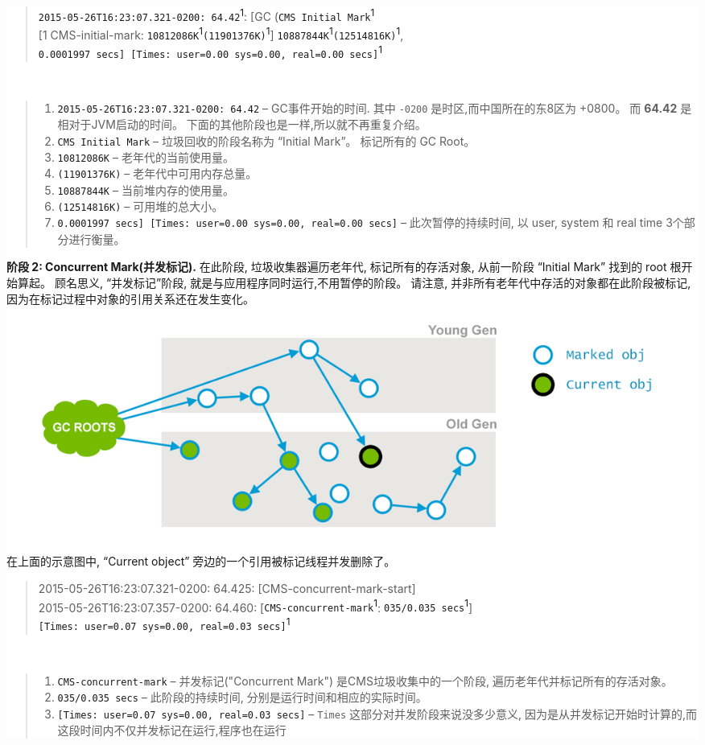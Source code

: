 
><a>`2015-05-26T16:23:07.321-0200: 64.42`<sup>1</sup></a>: [GC (<a>`CMS Initial Mark`<sup>1</sup></a><br/>
>[1 CMS-initial-mark: <a>`10812086K`<sup>1</sup></a><a>`(11901376K)`<sup>1</sup></a>] <a>`10887844K`<sup>1</sup></a><a>`(12514816K)`<sup>1</sup></a>,<br/>
> <a>`0.0001997 secs] [Times: user=0.00 sys=0.00, real=0.00 secs]`<sup>1</sup></a>

<br/>

>
> 1. <a>`2015-05-26T16:23:07.321-0200: 64.42`</a> – GC事件开始的时间. 其中 `-0200` 是时区,而中国所在的东8区为 +0800。 而 **64.42** 是相对于JVM启动的时间。 下面的其他阶段也是一样,所以就不再重复介绍。
> 2. <a>`CMS Initial Mark`</a> – 垃圾回收的阶段名称为 “Initial Mark”。 标记所有的 GC Root。
> 3. <a>`10812086K`</a> – 老年代的当前使用量。
> 4. <a>`(11901376K)`</a> – 老年代中可用内存总量。
> 5. <a>`10887844K`</a> – 当前堆内存的使用量。
> 6. <a>`(12514816K)`</a> – 可用堆的总大小。
> 7. <a>`0.0001997 secs] [Times: user=0.00 sys=0.00, real=0.00 secs]`</a> – 此次暂停的持续时间, 以 user, system 和 real time 3个部分进行衡量。


**阶段 2: Concurrent Mark(并发标记).** 在此阶段, 垃圾收集器遍历老年代, 标记所有的存活对象, 从前一阶段 “Initial Mark” 找到的 root 根开始算起。 顾名思义, “并发标记”阶段, 就是与应用程序同时运行,不用暂停的阶段。 请注意, 并非所有老年代中存活的对象都在此阶段被标记, 因为在标记过程中对象的引用关系还在发生变化。


![](04_07_g1-07.png)


在上面的示意图中, “Current object” 旁边的一个引用被标记线程并发删除了。


>2015-05-26T16:23:07.321-0200: 64.425: [CMS-concurrent-mark-start]<br/>
>2015-05-26T16:23:07.357-0200: 64.460: [<a>`CMS-concurrent-mark`<sup>1</sup></a>: <a>`035/0.035 secs`<sup>1</sup></a>]<br/>
><a>`[Times: user=0.07 sys=0.00, real=0.03 secs]`<sup>1</sup></a><br/>

<br/>

>
> 1. <a>`CMS-concurrent-mark`</a> – 并发标记("Concurrent Mark") 是CMS垃圾收集中的一个阶段, 遍历老年代并标记所有的存活对象。
> 2. <a>`035/0.035 secs`</a> – 此阶段的持续时间, 分别是运行时间和相应的实际时间。
> 3. <a>`[Times: user=0.07 sys=0.00, real=0.03 secs]`</a> – `Times` 这部分对并发阶段来说没多少意义, 因为是从并发标记开始时计算的,而这段时间内不仅并发标记在运行,程序也在运行
